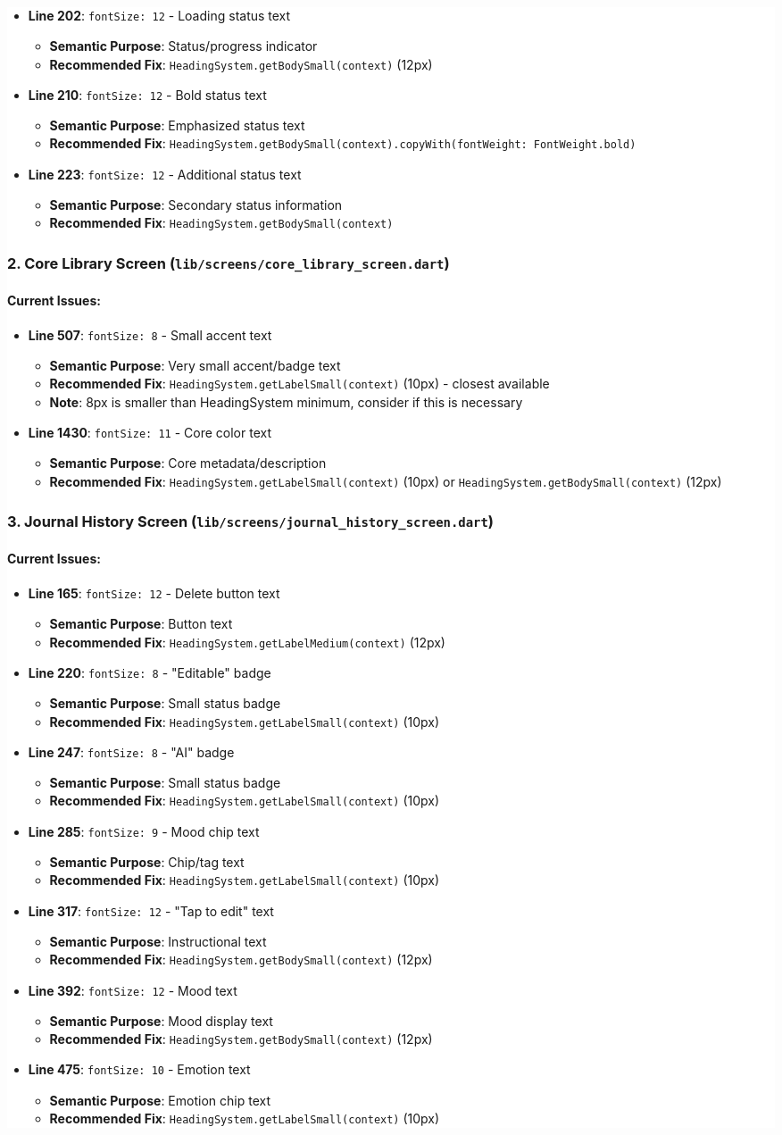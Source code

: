 - **Line 202**: `fontSize: 12` - Loading status text
  - **Semantic Purpose**: Status/progress indicator
  - **Recommended Fix**: `HeadingSystem.getBodySmall(context)` (12px)

- **Line 210**: `fontSize: 12` - Bold status text
  - **Semantic Purpose**: Emphasized status text
  - **Recommended Fix**: `HeadingSystem.getBodySmall(context).copyWith(fontWeight: FontWeight.bold)`

- **Line 223**: `fontSize: 12` - Additional status text
  - **Semantic Purpose**: Secondary status information
  - **Recommended Fix**: `HeadingSystem.getBodySmall(context)`

### 2. Core Library Screen (`lib/screens/core_library_screen.dart`)

#### Current Issues:
- **Line 507**: `fontSize: 8` - Small accent text
  - **Semantic Purpose**: Very small accent/badge text
  - **Recommended Fix**: `HeadingSystem.getLabelSmall(context)` (10px) - closest available
  - **Note**: 8px is smaller than HeadingSystem minimum, consider if this is necessary

- **Line 1430**: `fontSize: 11` - Core color text
  - **Semantic Purpose**: Core metadata/description
  - **Recommended Fix**: `HeadingSystem.getLabelSmall(context)` (10px) or `HeadingSystem.getBodySmall(context)` (12px)

### 3. Journal History Screen (`lib/screens/journal_history_screen.dart`)

#### Current Issues:
- **Line 165**: `fontSize: 12` - Delete button text
  - **Semantic Purpose**: Button text
  - **Recommended Fix**: `HeadingSystem.getLabelMedium(context)` (12px)

- **Line 220**: `fontSize: 8` - "Editable" badge
  - **Semantic Purpose**: Small status badge
  - **Recommended Fix**: `HeadingSystem.getLabelSmall(context)` (10px)

- **Line 247**: `fontSize: 8` - "AI" badge
  - **Semantic Purpose**: Small status badge
  - **Recommended Fix**: `HeadingSystem.getLabelSmall(context)` (10px)

- **Line 285**: `fontSize: 9` - Mood chip text
  - **Semantic Purpose**: Chip/tag text
  - **Recommended Fix**: `HeadingSystem.getLabelSmall(context)` (10px)

- **Line 317**: `fontSize: 12` - "Tap to edit" text
  - **Semantic Purpose**: Instructional text
  - **Recommended Fix**: `HeadingSystem.getBodySmall(context)` (12px)

- **Line 392**: `fontSize: 12` - Mood text
  - **Semantic Purpose**: Mood display text
  - **Recommended Fix**: `HeadingSystem.getBodySmall(context)` (12px)

- **Line 475**: `fontSize: 10` - Emotion text
  - **Semantic Purpose**: Emotion chip text
  - **Recommended Fix**: `HeadingSystem.getLabelSmall(context)` (10px)
